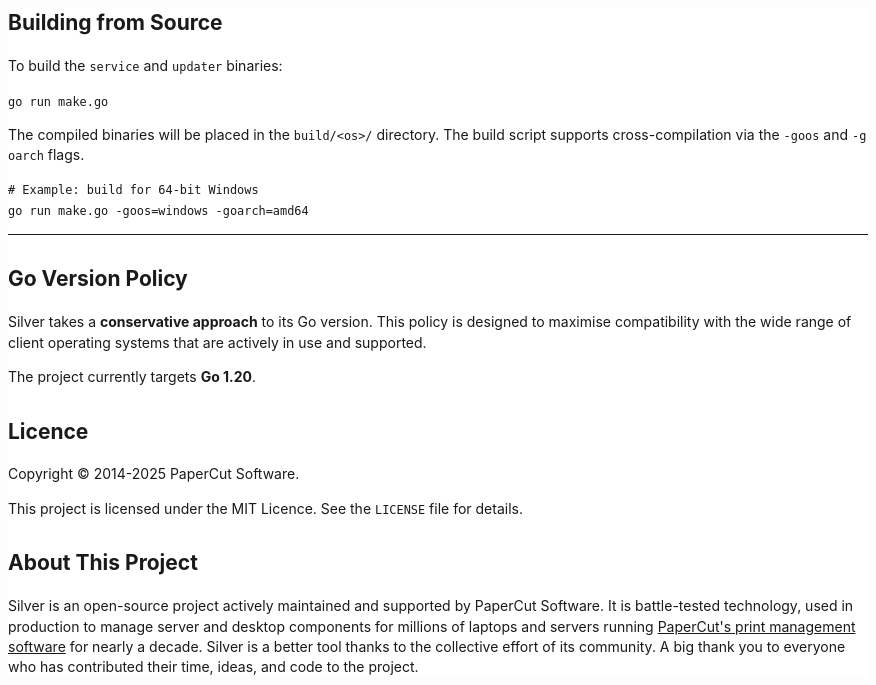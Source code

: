 
## **Building from Source**

To build the `service` and `updater` binaries:

```
go run make.go
```

The compiled binaries will be placed in the `build/<os>/` directory. The build script supports cross-compilation via the `-goos` and `-goarch` flags.

```
# Example: build for 64-bit Windows
go run make.go -goos=windows -goarch=amd64
```

---

## **Go Version Policy**

Silver takes a **conservative approach** to its Go version. This policy is designed to maximise compatibility with the wide range of client operating systems that are actively in use and supported.

The project currently targets **Go 1.20**.

## **Licence**

Copyright © 2014-2025 PaperCut Software.

This project is licensed under the MIT Licence. See the `LICENSE` file for details.

## **About This Project**

Silver is an open-source project actively maintained and supported by PaperCut Software. It is battle-tested technology, used in production to manage server and desktop components for millions of laptops and servers running [PaperCut's print management software](https://www.papercut.com/) for nearly a decade.  Silver is a better tool thanks to the collective effort of its community. A big thank you to everyone who has contributed their time, ideas, and code to the project.
